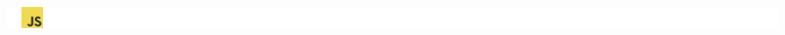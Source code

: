 </a>&nbsp;&nbsp;&nbsp;&nbsp;<a href="./Find%20the%20Duplicate%20Number/Find%20the%20Duplicate%20Number.js"><img src="https://github.com/AnasImloul/Leetcode-Solutions/blob/main/icons/javascript.svg" width="24px" align="center"/></a>&nbsp;&nbsp;&nbsp;&nbsp;<a href="./Find%20the%20Duplicate%20Number/Find%20the%20Duplicate%20Number.txt">